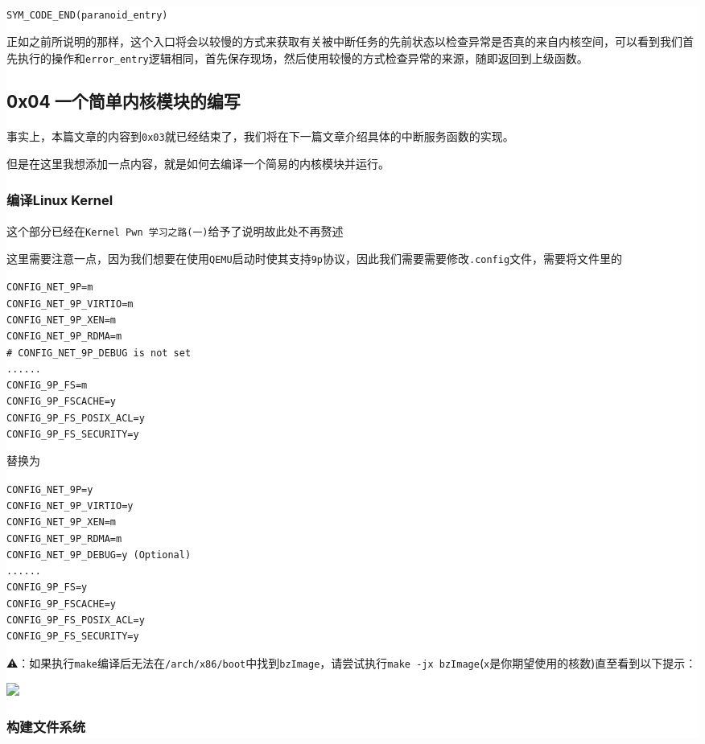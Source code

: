 ```
SYM_CODE_END(paranoid_entry)
```

正如之前所说明的那样，这个入口将会以较慢的方式来获取有关被中断任务的先前状态以检查异常是否真的来自内核空间，可以看到我们首先执行的操作和`error_entry`逻辑相同，首先保存现场，然后使用较慢的方式检查异常的来源，随即返回到上级函数。



## 0x04 一个简单内核模块的编写

事实上，本篇文章的内容到`0x03`就已经结束了，我们将在下一篇文章介绍具体的中断服务函数的实现。

但是在这里我想添加一点内容，就是如何去编译一个简易的内核模块并运行。

### <a class="reference-link" name="%E7%BC%96%E8%AF%91Linux%20Kernel"></a>编译Linux Kernel

这个部分已经在`Kernel Pwn 学习之路(一)`给予了说明故此处不再赘述

这里需要注意一点，因为我们想要在使用`QEMU`启动时使其支持`9p`协议，因此我们需要需要修改`.config`文件，需要将文件里的

```
CONFIG_NET_9P=m
CONFIG_NET_9P_VIRTIO=m
CONFIG_NET_9P_XEN=m
CONFIG_NET_9P_RDMA=m
# CONFIG_NET_9P_DEBUG is not set
......
CONFIG_9P_FS=m
CONFIG_9P_FSCACHE=y
CONFIG_9P_FS_POSIX_ACL=y
CONFIG_9P_FS_SECURITY=y
```

替换为

```
CONFIG_NET_9P=y
CONFIG_NET_9P_VIRTIO=y
CONFIG_NET_9P_XEN=m
CONFIG_NET_9P_RDMA=m
CONFIG_NET_9P_DEBUG=y (Optional)
......
CONFIG_9P_FS=y
CONFIG_9P_FSCACHE=y
CONFIG_9P_FS_POSIX_ACL=y
CONFIG_9P_FS_SECURITY=y
```

⚠：如果执行`make`编译后无法在`/arch/x86/boot`中找到`bzImage`，请尝试执行`make -jx bzImage`(`x`是你期望使用的核数)直至看到以下提示：

[![](./img/203399/AAffA0nNPuCLAAAAAElFTkSuQmCC)](https://img.lhyerror404.cn/error404/2020-04-17-134309.png)

### <a class="reference-link" name="%E6%9E%84%E5%BB%BA%E6%96%87%E4%BB%B6%E7%B3%BB%E7%BB%9F"></a>构建文件系统
